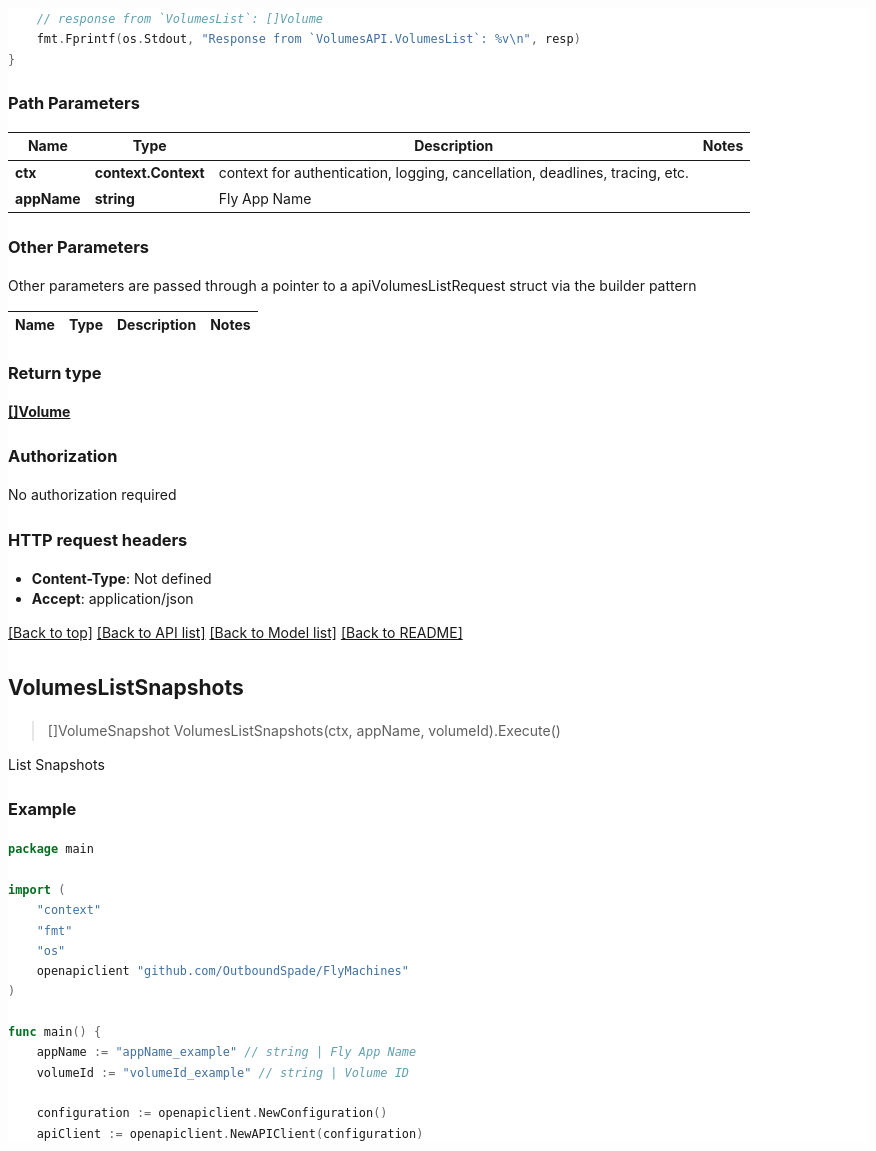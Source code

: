 ```go
	// response from `VolumesList`: []Volume
	fmt.Fprintf(os.Stdout, "Response from `VolumesAPI.VolumesList`: %v\n", resp)
}
```

### Path Parameters


Name | Type | Description  | Notes
------------- | ------------- | ------------- | -------------
**ctx** | **context.Context** | context for authentication, logging, cancellation, deadlines, tracing, etc.
**appName** | **string** | Fly App Name | 

### Other Parameters

Other parameters are passed through a pointer to a apiVolumesListRequest struct via the builder pattern


Name | Type | Description  | Notes
------------- | ------------- | ------------- | -------------


### Return type

[**[]Volume**](Volume.md)

### Authorization

No authorization required

### HTTP request headers

- **Content-Type**: Not defined
- **Accept**: application/json

[[Back to top]](#) [[Back to API list]](../README.md#documentation-for-api-endpoints)
[[Back to Model list]](../README.md#documentation-for-models)
[[Back to README]](../README.md)


## VolumesListSnapshots

> []VolumeSnapshot VolumesListSnapshots(ctx, appName, volumeId).Execute()

List Snapshots



### Example

```go
package main

import (
	"context"
	"fmt"
	"os"
	openapiclient "github.com/OutboundSpade/FlyMachines"
)

func main() {
	appName := "appName_example" // string | Fly App Name
	volumeId := "volumeId_example" // string | Volume ID

	configuration := openapiclient.NewConfiguration()
	apiClient := openapiclient.NewAPIClient(configuration)
```